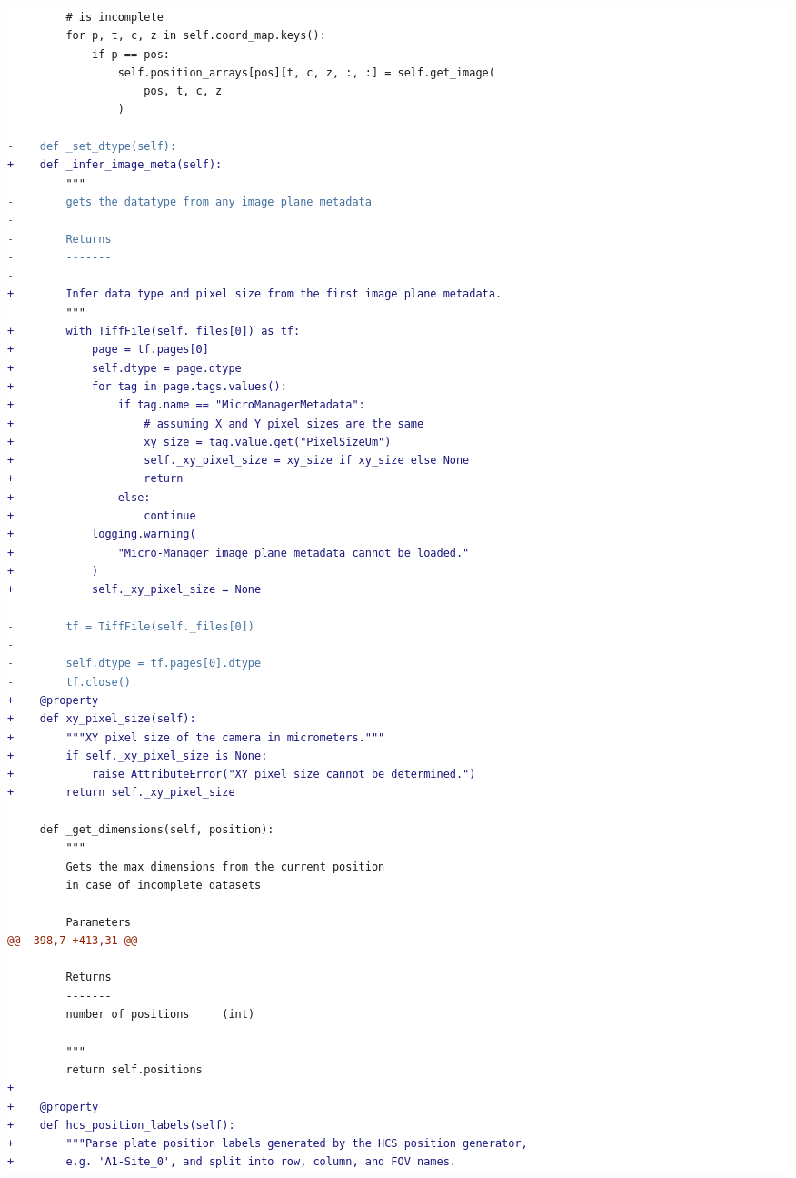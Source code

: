 ```diff
         # is incomplete
         for p, t, c, z in self.coord_map.keys():
             if p == pos:
                 self.position_arrays[pos][t, c, z, :, :] = self.get_image(
                     pos, t, c, z
                 )
 
-    def _set_dtype(self):
+    def _infer_image_meta(self):
         """
-        gets the datatype from any image plane metadata
-
-        Returns
-        -------
-
+        Infer data type and pixel size from the first image plane metadata.
         """
+        with TiffFile(self._files[0]) as tf:
+            page = tf.pages[0]
+            self.dtype = page.dtype
+            for tag in page.tags.values():
+                if tag.name == "MicroManagerMetadata":
+                    # assuming X and Y pixel sizes are the same
+                    xy_size = tag.value.get("PixelSizeUm")
+                    self._xy_pixel_size = xy_size if xy_size else None
+                    return
+                else:
+                    continue
+            logging.warning(
+                "Micro-Manager image plane metadata cannot be loaded."
+            )
+            self._xy_pixel_size = None
 
-        tf = TiffFile(self._files[0])
-
-        self.dtype = tf.pages[0].dtype
-        tf.close()
+    @property
+    def xy_pixel_size(self):
+        """XY pixel size of the camera in micrometers."""
+        if self._xy_pixel_size is None:
+            raise AttributeError("XY pixel size cannot be determined.")
+        return self._xy_pixel_size
 
     def _get_dimensions(self, position):
         """
         Gets the max dimensions from the current position
         in case of incomplete datasets
 
         Parameters
@@ -398,7 +413,31 @@
 
         Returns
         -------
         number of positions     (int)
 
         """
         return self.positions
+
+    @property
+    def hcs_position_labels(self):
+        """Parse plate position labels generated by the HCS position generator,
+        e.g. 'A1-Site_0', and split into row, column, and FOV names.
```